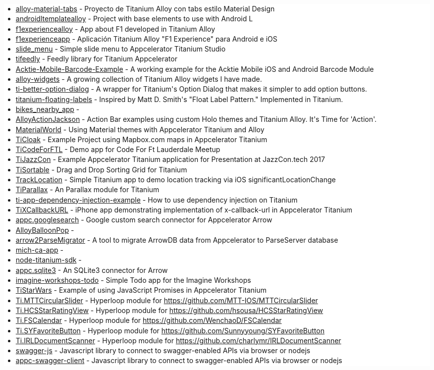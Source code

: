 - [alloy-material-tabs](https://github.com/ach4m0/alloy-material-tabs) - Proyecto de Titanium Alloy con tabs estilo Material Design
- [androidltemplatealloy](https://github.com/ach4m0/androidltemplatealloy) - Project with base elements to use with Android L
- [f1experiencealloy](https://github.com/ach4m0/f1experiencealloy) - App about F1 developed in Titanium Alloy
- [f1experienceapp](https://github.com/ach4m0/f1experienceapp) - Aplicación Titanium Alloy "F1 Experience" para Android e iOS
- [slide_menu](https://github.com/ach4m0/slide_menu) - Simple slide menu to Appcelerator Titanium Studio
- [tifeedly](https://github.com/ach4m0/tifeedly) - Feedly library for Titanium Appcelerator
- [Acktie-Mobile-Barcode-Example](https://github.com/acktie/Acktie-Mobile-Barcode-Example) - A working example for the Acktie Mobile iOS and Android Barcode Module
- [alloy-widgets](https://github.com/adammagana/alloy-widgets) - A growing collection of Titanium Alloy widgets I have made.
- [ti-better-option-dialog](https://github.com/adammagana/ti-better-option-dialog) - A wrapper for Titanium's Option Dialog that makes it simpler to add option buttons.
- [titanium-floating-labels](https://github.com/adammagana/titanium-floating-labels) - Inspired by Matt D. Smith's "Float Label Pattern." Implemented in Titanium.
- [bikes_nearby_app](https://github.com/adampash/bikes_nearby_app) - 
- [AlloyActionJackson](https://github.com/adampax/AlloyActionJackson) - Action Bar examples using custom Holo themes and Titanium Alloy.  It's Time for 'Action'.
- [MaterialWorld](https://github.com/adampax/MaterialWorld) - Using Material themes with Appcelerator Titanium and Alloy
- [TiCloak](https://github.com/adampax/TiCloak) - Example Project using Mapbox.com maps in Appcelerator Titanium
- [TiCodeForFTL](https://github.com/adampax/TiCodeForFTL) - Demo app for Code For Ft Lauderdale Meetup
- [TiJazzCon](https://github.com/adampax/TiJazzCon) - Example Appcelerator Titanium application for Presentation at JazzCon.tech 2017
- [TiSortable](https://github.com/adampax/TiSortable) - Drag and Drop Sorting Grid for Titanium
- [TrackLocation](https://github.com/adampax/TrackLocation) - Simple Titanium app to demo location tracking via iOS significantLocationChange
- [TiParallax](https://github.com/adrianopaladini/TiParallax) - An Parallax module for Titanium
- [ti-app-dependency-injection-example](https://github.com/aetheon/ti-app-dependency-injection-example) - How to use dependency injection on Titanium
- [TiXCallbackURL](https://github.com/agiletortoise/TiXCallbackURL) - iPhone app demonstrating implementation of x-callback-url in Appcelerator Titanium
- [appc.googlesearch](https://github.com/marinvvasilev/appc.googlesearch) - Google custom search connector for Appcelerator Arrow
- [AlloyBalloonPop](https://github.com/kgividen/AlloyBalloonPop) - 
- [arrow2ParseMigrator](https://github.com/mcvendrell/arrow2ParseMigrator) - A tool to migrate ArrowDB data from Appcelerator to ParseServer database
- [mich-ca-app](https://github.com/ctrk56/mich-ca-app) - 
- [node-titanium-sdk](https://github.com/appcelerator/node-titanium-sdk) - 
- [appc.sqlite3](https://github.com/appcelerator/appc.sqlite3) - An SQLite3 connector for Arrow
- [imagine-workshops-todo](https://github.com/appcdev/imagine-workshops-todo) - Simple Todo app for the Imagine Workshops
- [TiStarWars](https://github.com/adampax/TiStarWars) - Example of using JavaScript Promises in Appcelerator Titanium
- [Ti.MTTCircularSlider](https://github.com/nazrdogan/Ti.MTTCircularSlider) - Hyperloop module for https://github.com/MTT-IOS/MTTCircularSlider
- [Ti.HCSStarRatingView](https://github.com/nazrdogan/Ti.HCSStarRatingView) - Hyperloop module for https://github.com/hsousa/HCSStarRatingView
- [Ti.FSCalendar](https://github.com/nazrdogan/Ti.FSCalendar) - Hyperloop module for https://github.com/WenchaoD/FSCalendar
- [Ti.SYFavoriteButton](https://github.com/nazrdogan/Ti.SYFavoriteButton) - Hyperloop module for https://github.com/Sunnyyoung/SYFavoriteButton
- [Ti.IRLDocumentScanner](https://github.com/nazrdogan/Ti.IRLDocumentScanner) - Hyperloop module for https://github.com/charlymr/IRLDocumentScanner
- [swagger-js](https://github.com/sgtcoolguy/swagger-js) - Javascript library to connect to swagger-enabled APIs via browser or nodejs
- [appc-swagger-client](https://github.com/appcelerator/appc-swagger-client) - Javascript library to connect to swagger-enabled APIs via browser or nodejs